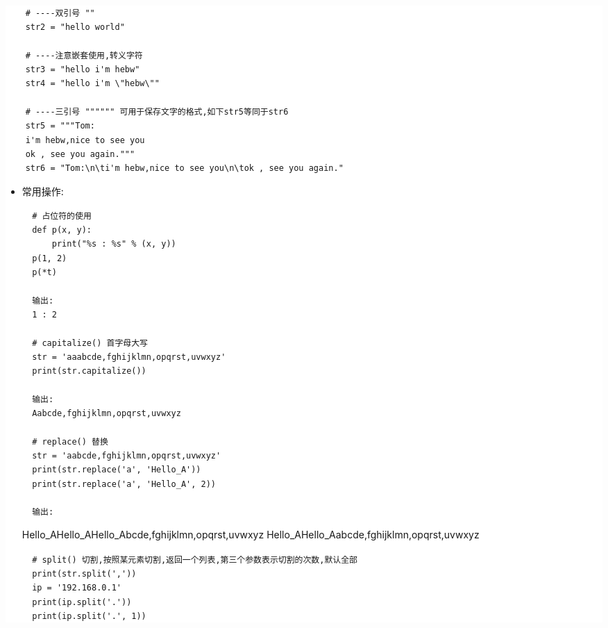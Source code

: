 		# ----双引号 ""
		str2 = "hello world"

		# ----注意嵌套使用,转义字符
		str3 = "hello i'm hebw"
		str4 = "hello i'm \"hebw\""

		# ----三引号 """""" 可用于保存文字的格式,如下str5等同于str6
		str5 = """Tom:
	    i'm hebw,nice to see you
	    ok , see you again."""
		str6 = "Tom:\n\ti'm hebw,nice to see you\n\tok , see you again."

* 常用操作:

		# 占位符的使用
		def p(x, y):
    		print("%s : %s" % (x, y))
		p(1, 2)
		p(*t)

		输出:
		1 : 2

		# capitalize() 首字母大写
		str = 'aaabcde,fghijklmn,opqrst,uvwxyz'
		print(str.capitalize())

		输出:
		Aabcde,fghijklmn,opqrst,uvwxyz
		
		# replace() 替换
		str = 'aabcde,fghijklmn,opqrst,uvwxyz'
		print(str.replace('a', 'Hello_A'))
		print(str.replace('a', 'Hello_A', 2))
		
		输出:

	Hello_AHello_AHello_Abcde,fghijklmn,opqrst,uvwxyz
		Hello_AHello_Aabcde,fghijklmn,opqrst,uvwxyz

		# split() 切割,按照某元素切割,返回一个列表,第三个参数表示切割的次数,默认全部
		print(str.split(','))
		ip = '192.168.0.1'
		print(ip.split('.'))
		print(ip.split('.', 1))
